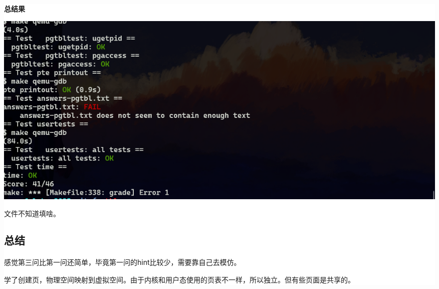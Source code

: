 **总结果**

![image-20240805001422598](<lab3 page table/image-20240805001422598.png>)

文件不知道填啥。

## 总结

感觉第三问比第一问还简单，毕竟第一问的hint比较少，需要靠自己去模仿。

学了创建页，物理空间映射到虚拟空间。由于内核和用户态使用的页表不一样，所以独立。但有些页面是共享的。

